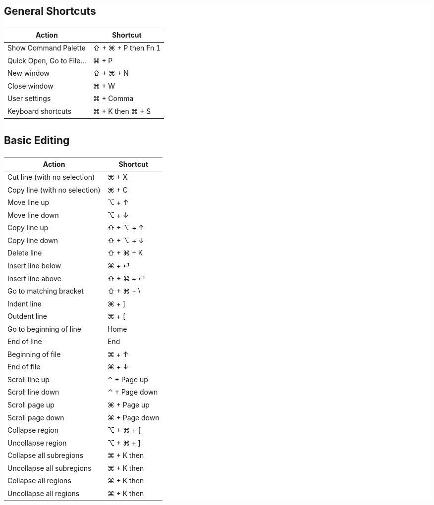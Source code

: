 ## General Shortcuts
| Action | Shortcut |
|--------|----------|
| Show Command Palette | ⇧ + ⌘ + P then Fn 1 |
| Quick Open, Go to File... | ⌘ + P |
| New window | ⇧ + ⌘ + N |
| Close window | ⌘ + W |
| User settings | ⌘ + Comma |
| Keyboard shortcuts | ⌘ + K then ⌘ + S |

## Basic Editing
| Action | Shortcut |
|--------|----------|
| Cut line (with no selection) | ⌘ + X |
| Copy line (with no selection) | ⌘ + C |
| Move line up | ⌥ + ↑ |
| Move line down | ⌥ + ↓ |
| Copy line up | ⇧ + ⌥ + ↑ |
| Copy line down | ⇧ + ⌥ + ↓ |
| Delete line | ⇧ + ⌘ + K |
| Insert line below | ⌘ + ⏎ |
| Insert line above | ⇧ + ⌘ + ⏎ |
| Go to matching bracket | ⇧ + ⌘ + \ |
| Indent line | ⌘ + \] |
| Outdent line | ⌘ + \[ |
| Go to beginning of line | Home |
| End of line | End |
| Beginning of file | ⌘ + ↑ |
| End of file | ⌘ + ↓ |
| Scroll line up | ⌃ + Page up |
| Scroll line down | ⌃ + Page down |
| Scroll page up | ⌘ + Page up |
| Scroll page down | ⌘ + Page down |
| Collapse region | ⌥ + ⌘ + \[ |
| Uncollapse region | ⌥ + ⌘ + \] |
| Collapse all subregions | ⌘ + K then  | ⌘ + \[ |
| Uncollapse all subregions | ⌘ + K then  | ⌘ + \] |
| Collapse all regions | ⌘ + K then  | ⌘ + 0 |
| Uncollapse all regions | ⌘ + K then  | ⌘ + J |